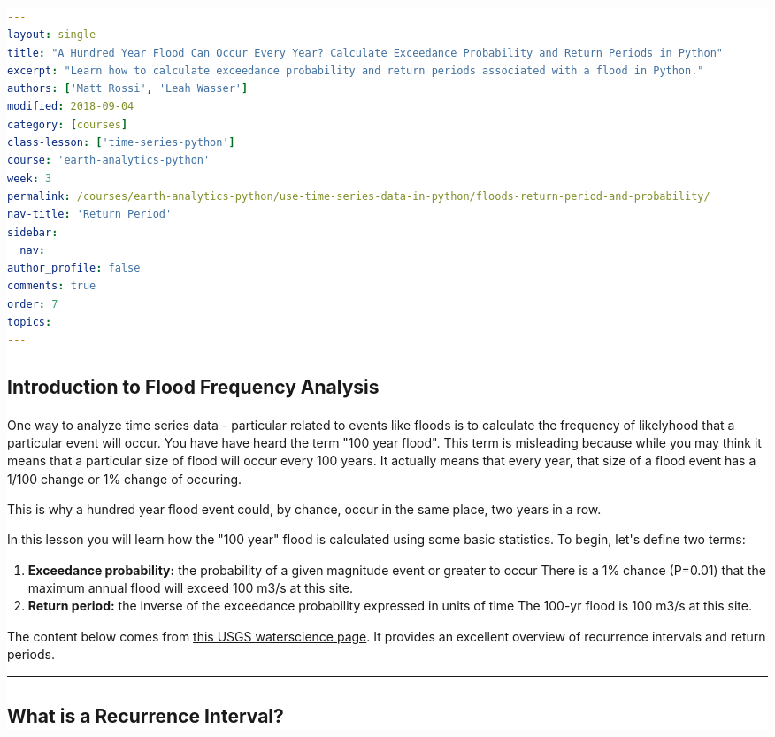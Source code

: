 ```yaml
---
layout: single
title: "A Hundred Year Flood Can Occur Every Year? Calculate Exceedance Probability and Return Periods in Python"
excerpt: "Learn how to calculate exceedance probability and return periods associated with a flood in Python."
authors: ['Matt Rossi', 'Leah Wasser']
modified: 2018-09-04
category: [courses]
class-lesson: ['time-series-python']
course: 'earth-analytics-python'
week: 3
permalink: /courses/earth-analytics-python/use-time-series-data-in-python/floods-return-period-and-probability/
nav-title: 'Return Period'
sidebar:
  nav:
author_profile: false
comments: true
order: 7
topics:
---
```


## Introduction to Flood Frequency Analysis

One way to analyze time series data - particular related to events like floods is to calculate the frequency of likelyhood that a particular event will occur. You have have heard the term "100 year flood". This term is misleading because while you may think it means that a particular size of flood will occur every 100 years. It actually means that every year, that size of a flood event has a 1/100 change or 1% change of occuring. 

This is why a hundred year flood event could, by chance, occur in the same place, two years in a row.

In this lesson you will learn how the "100 year" flood is calculated using some basic statistics. To begin, let's define two terms:


1. **Exceedance probability:** the probability of a given magnitude event or greater to occur
	There is a 1% chance (P=0.01) that the maximum annual flood will exceed 100 m3/s at this site.
2. **Return period:** the inverse of the exceedance probability expressed in units of time
	The 100-yr flood is 100 m3/s at this site.

The content below comes from <a href="https://water.usgs.gov/edu/100yearflood.html" target= "_blank">this USGS waterscience page</a>. It provides an excellent overview of recurrence intervals and return periods.

****

## What is a Recurrence Interval?
